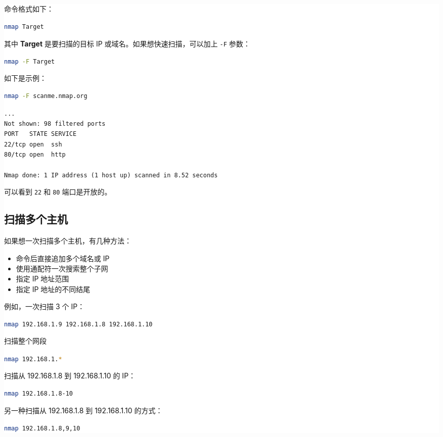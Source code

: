命令格式如下：

```bash
nmap Target
```

其中 **Target** 是要扫描的目标 IP 或域名。如果想快速扫描，可以加上 `-F` 参数：

```bash
nmap -F Target
```

如下是示例：

```bash
nmap -F scanme.nmap.org
```

```
...
Not shown: 98 filtered ports
PORT   STATE SERVICE
22/tcp open  ssh
80/tcp open  http

Nmap done: 1 IP address (1 host up) scanned in 8.52 seconds
```

可以看到 `22` 和 `80` 端口是开放的。

## 扫描多个主机

如果想一次扫描多个主机，有几种方法：

- 命令后直接追加多个域名或 IP
- 使用通配符一次搜索整个子网
- 指定 IP 地址范围
- 指定 IP 地址的不同结尾

例如，一次扫描 3 个 IP：

```bash
nmap 192.168.1.9 192.168.1.8 192.168.1.10
```

扫描整个网段

```bash
nmap 192.168.1.*
```

扫描从 192.168.1.8 到 192.168.1.10 的 IP：

```bash
nmap 192.168.1.8-10
```

另一种扫描从 192.168.1.8 到 192.168.1.10 的方式：

```bash
nmap 192.168.1.8,9,10
```
